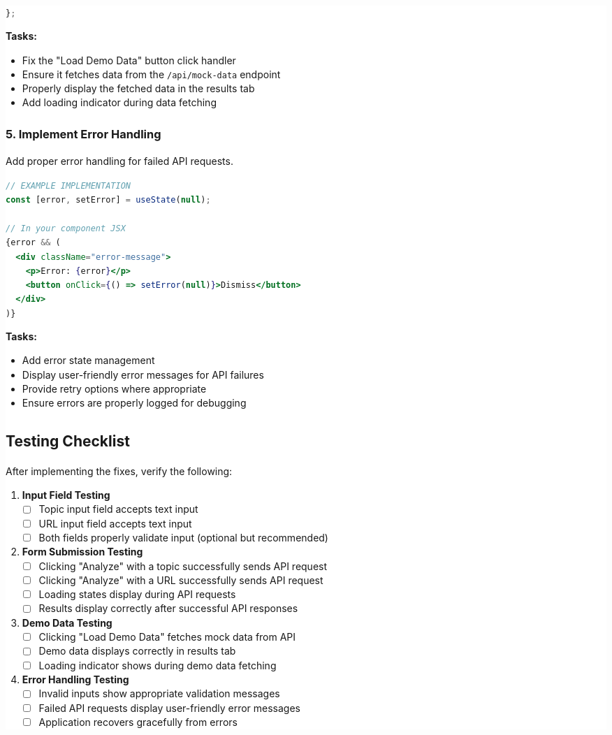 ```jsx
};
```

**Tasks:**
- Fix the "Load Demo Data" button click handler
- Ensure it fetches data from the `/api/mock-data` endpoint
- Properly display the fetched data in the results tab
- Add loading indicator during data fetching

### 5. Implement Error Handling

Add proper error handling for failed API requests.

```jsx
// EXAMPLE IMPLEMENTATION
const [error, setError] = useState(null);

// In your component JSX
{error && (
  <div className="error-message">
    <p>Error: {error}</p>
    <button onClick={() => setError(null)}>Dismiss</button>
  </div>
)}
```

**Tasks:**
- Add error state management
- Display user-friendly error messages for API failures
- Provide retry options where appropriate
- Ensure errors are properly logged for debugging

## Testing Checklist

After implementing the fixes, verify the following:

1. **Input Field Testing**
   - [ ] Topic input field accepts text input
   - [ ] URL input field accepts text input
   - [ ] Both fields properly validate input (optional but recommended)

2. **Form Submission Testing**
   - [ ] Clicking "Analyze" with a topic successfully sends API request
   - [ ] Clicking "Analyze" with a URL successfully sends API request
   - [ ] Loading states display during API requests
   - [ ] Results display correctly after successful API responses

3. **Demo Data Testing**
   - [ ] Clicking "Load Demo Data" fetches mock data from API
   - [ ] Demo data displays correctly in results tab
   - [ ] Loading indicator shows during demo data fetching

4. **Error Handling Testing**
   - [ ] Invalid inputs show appropriate validation messages
   - [ ] Failed API requests display user-friendly error messages
   - [ ] Application recovers gracefully from errors
